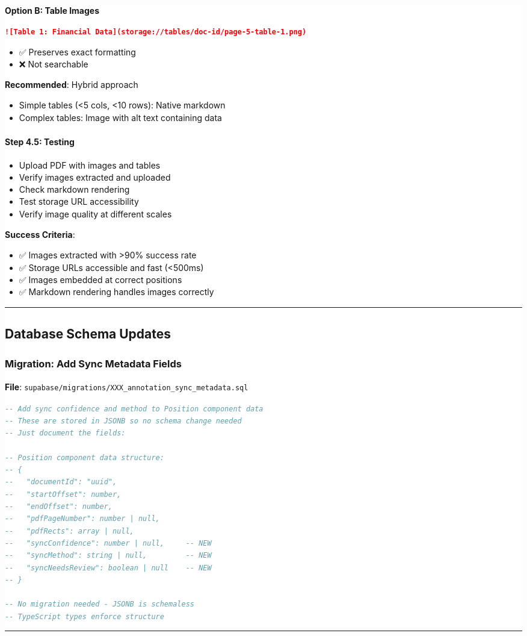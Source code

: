 **Option B: Table Images**
```markdown
![Table 1: Financial Data](storage://tables/doc-id/page-5-table-1.png)
```
- ✅ Preserves exact formatting
- ❌ Not searchable

**Recommended**: Hybrid approach
- Simple tables (<5 cols, <10 rows): Native markdown
- Complex tables: Image with alt text containing data

#### Step 4.5: Testing
- Upload PDF with images and tables
- Verify images extracted and uploaded
- Check markdown rendering
- Test storage URL accessibility
- Verify image quality at different scales

**Success Criteria**:
- ✅ Images extracted with >90% success rate
- ✅ Storage URLs accessible and fast (<500ms)
- ✅ Images embedded at correct positions
- ✅ Markdown rendering handles images correctly

---

## Database Schema Updates

### Migration: Add Sync Metadata Fields

**File**: `supabase/migrations/XXX_annotation_sync_metadata.sql`

```sql
-- Add sync confidence and method to Position component data
-- These are stored in JSONB so no schema change needed
-- Just document the fields:

-- Position component data structure:
-- {
--   "documentId": "uuid",
--   "startOffset": number,
--   "endOffset": number,
--   "pdfPageNumber": number | null,
--   "pdfRects": array | null,
--   "syncConfidence": number | null,     -- NEW
--   "syncMethod": string | null,         -- NEW
--   "syncNeedsReview": boolean | null    -- NEW
-- }

-- No migration needed - JSONB is schemaless
-- TypeScript types enforce structure
```

---